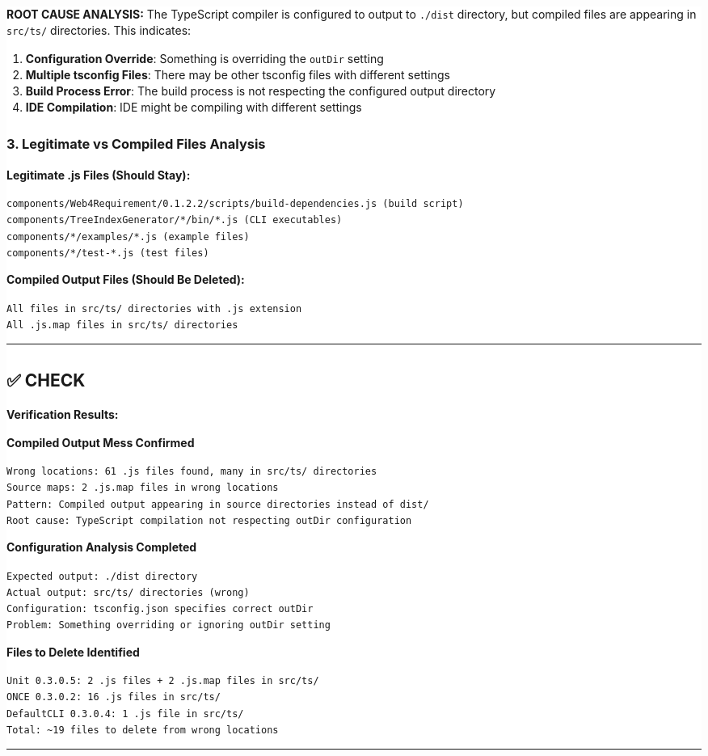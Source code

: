 **ROOT CAUSE ANALYSIS:**
The TypeScript compiler is configured to output to `./dist` directory, but compiled files are appearing in `src/ts/` directories. This indicates:

1. **Configuration Override**: Something is overriding the `outDir` setting
2. **Multiple tsconfig Files**: There may be other tsconfig files with different settings
3. **Build Process Error**: The build process is not respecting the configured output directory
4. **IDE Compilation**: IDE might be compiling with different settings

### **3. Legitimate vs Compiled Files Analysis**

**Legitimate .js Files (Should Stay):**
```
components/Web4Requirement/0.1.2.2/scripts/build-dependencies.js (build script)
components/TreeIndexGenerator/*/bin/*.js (CLI executables)
components/*/examples/*.js (example files)
components/*/test-*.js (test files)
```

**Compiled Output Files (Should Be Deleted):**
```
All files in src/ts/ directories with .js extension
All .js.map files in src/ts/ directories
```

---

## **✅ CHECK**

**Verification Results:**

**Compiled Output Mess Confirmed**
```
Wrong locations: 61 .js files found, many in src/ts/ directories
Source maps: 2 .js.map files in wrong locations
Pattern: Compiled output appearing in source directories instead of dist/
Root cause: TypeScript compilation not respecting outDir configuration
```

**Configuration Analysis Completed**
```
Expected output: ./dist directory
Actual output: src/ts/ directories (wrong)
Configuration: tsconfig.json specifies correct outDir
Problem: Something overriding or ignoring outDir setting
```

**Files to Delete Identified**
```
Unit 0.3.0.5: 2 .js files + 2 .js.map files in src/ts/
ONCE 0.3.0.2: 16 .js files in src/ts/
DefaultCLI 0.3.0.4: 1 .js file in src/ts/
Total: ~19 files to delete from wrong locations
```

---
